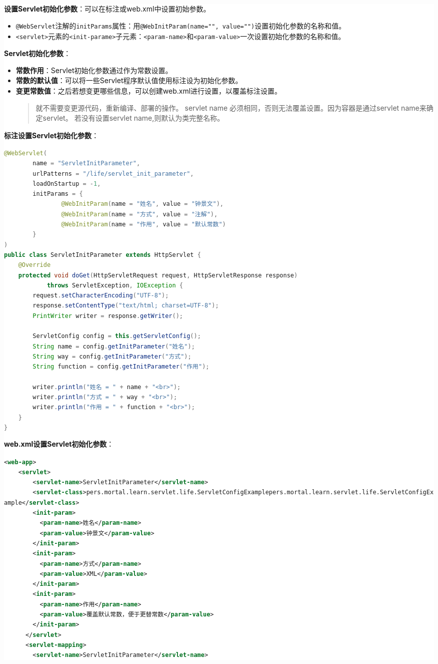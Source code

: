 **设置Servlet初始化参数**：可以在标注或web.xml中设置初始参数。  
- `@WebServlet`注解的`initParams`属性：用`@WebInitParam(name="", value="")`设置初始化参数的名称和值。  
- `<servlet>`元素的`<init-parame>`子元素：`<param-name>`和`<param-value>`一次设置初始化参数的名称和值。 

**Servlet初始化参数**：  
- **常数作用**：Servlet初始化参数通过作为常数设置。  
- **常数的默认值**：可以将一些Servlet程序默认值使用标注设为初始化参数。  
- **变更常数值**：之后若想变更哪些信息，可以创建web.xml进行设置，以覆盖标注设置。
    > 就不需要变更源代码，重新编译、部署的操作。 
    > servlet name 必须相同，否则无法覆盖设置。因为容器是通过servlet name来确定servlet。 
    > 若没有设置servlet name,则默认为类完整名称。  
                                                  
**标注设置Servlet初始化参数**： 
```java
@WebServlet(
        name = "ServletInitParameter",
        urlPatterns = "/life/servlet_init_parameter",
        loadOnStartup = -1,
        initParams = {
                @WebInitParam(name = "姓名", value = "钟景文"),
                @WebInitParam(name = "方式", value = "注解"),
                @WebInitParam(name = "作用", value = "默认常数")
        }
)
public class ServletInitParameter extends HttpServlet {
    @Override
    protected void doGet(HttpServletRequest request, HttpServletResponse response)
            throws ServletException, IOException {
        request.setCharacterEncoding("UTF-8");
        response.setContentType("text/html; charset=UTF-8");
        PrintWriter writer = response.getWriter();

        ServletConfig config = this.getServletConfig();
        String name = config.getInitParameter("姓名");
        String way = config.getInitParameter("方式");
        String function = config.getInitParameter("作用");

        writer.println("姓名 = " + name + "<br>");
        writer.println("方式 = " + way + "<br>");
        writer.println("作用 = " + function + "<br>");
    }
}
```
**web.xml设置Servlet初始化参数**：
```xml
<web-app>
    <servlet>
        <servlet-name>ServletInitParameter</servlet-name>
        <servlet-class>pers.mortal.learn.servlet.life.ServletConfigExamplepers.mortal.learn.servlet.life.ServletConfigExample</servlet-class>
        <init-param>
          <param-name>姓名</param-name>
          <param-value>钟景文</param-value>
        </init-param>
        <init-param>
          <param-name>方式</param-name>
          <param-value>XML</param-value>
        </init-param>
        <init-param>
          <param-name>作用</param-name>
          <param-value>覆盖默认常数，便于更替常数</param-value>
        </init-param>
      </servlet>
      <servlet-mapping>
        <servlet-name>ServletInitParameter</servlet-name>
```